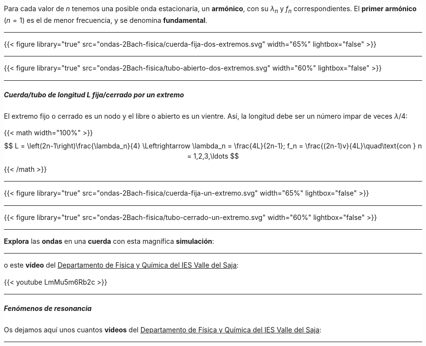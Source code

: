 Para cada valor de $n$ tenemos una posible onda estacionaria, un **armónico**, con su $\lambda_n$ y $f_n$ correspondientes. El **primer armónico** ($n=1$) es el de menor frecuencia, y se denomina **fundamental**.

---

{{< figure library="true" src="ondas-2Bach-fisica/cuerda-fija-dos-extremos.svg" width="65%" lightbox="false" >}}

---

{{< figure library="true" src="ondas-2Bach-fisica/tubo-abierto-dos-extremos.svg" width="60%" lightbox="false" >}}

---

##### Cuerda/tubo de longitud *L* fija/cerrado por un extremo
El extremo fijo o cerrado es un nodo y el libre o abierto es un vientre. Así, la longitud debe ser un número impar de veces $\lambda/4$:

{{< math width="100%" >}}
$$
L = \left(2n-1\right)\frac{\lambda_n}{4} \Leftrightarrow \lambda_n = \frac{4L}{2n-1}; f_n = \frac{(2n-1)v}{4L}\quad\text{con } n = 1,2,3,\ldots
$$
{{< /math >}}

---

{{< figure library="true" src="ondas-2Bach-fisica/cuerda-fija-un-extremo.svg" width="65%" lightbox="false" >}}

---

{{< figure library="true" src="ondas-2Bach-fisica/tubo-cerrado-un-extremo.svg" width="60%" lightbox="false" >}}

---

**Explora** las **ondas** en una **cuerda** con esta magnífica **simulación**:

<iframe loading=lazy src="https://phet.colorado.edu/sims/html/wave-on-a-string/latest/wave-on-a-string_all.html?locale=es" width="100%" height="500" scrolling="no" allowfullscreen></iframe>

---

o este **vídeo** del [Departamento de Física y Química del IES Valle del Saja](http://www.fqsaja.com):

{{< youtube LmMu5m6Rb2c >}}

---

##### Fenómenos de resonancia

Os dejamos aquí unos cuantos **vídeos** del [Departamento de Física y Química del IES Valle del Saja](http://www.fqsaja.com):

---